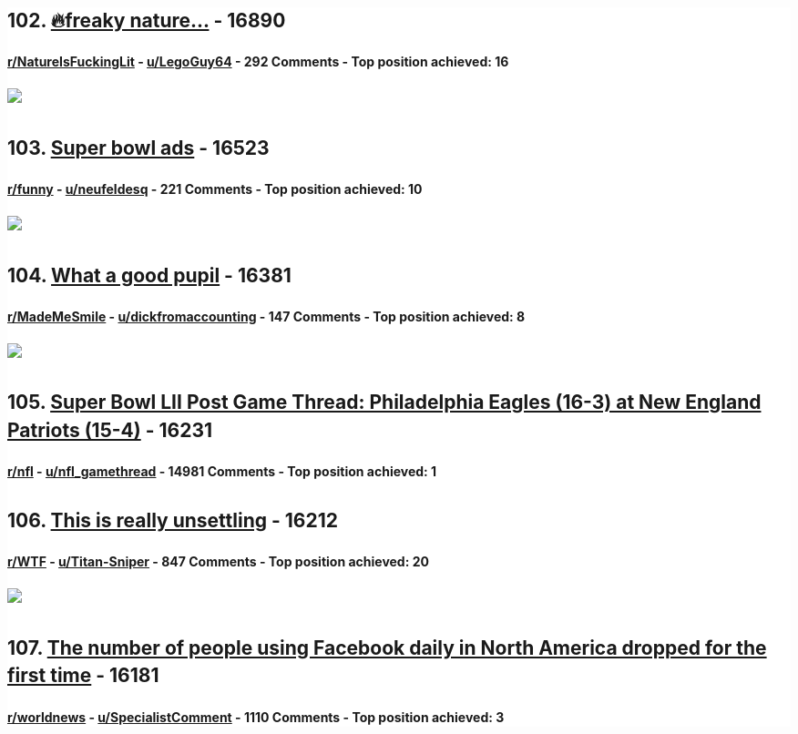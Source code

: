 ## 102. [🔥freaky nature...](http://reddit.com/r/NatureIsFuckingLit/comments/7v6pgv/freaky_nature/) - 16890
#### [r/NatureIsFuckingLit](http://reddit.com/r/NatureIsFuckingLit) - [u/LegoGuy64](http://reddit.com/u/LegoGuy64) - 292 Comments - Top position achieved: 16

<a href="https://i.imgur.com/WcnQYAj.gifv"><img src="https://b.thumbs.redditmedia.com/t76rYsgFLPXchYToLg38FyfjjXQmaxv-yg6mD9pGRwc.jpg"></img></a>

## 103. [Super bowl ads](http://reddit.com/r/funny/comments/7vbe2q/super_bowl_ads/) - 16523
#### [r/funny](http://reddit.com/r/funny) - [u/neufeldesq](http://reddit.com/u/neufeldesq) - 221 Comments - Top position achieved: 10

<a href="http://imgur.com/fzGivkk"><img src="https://b.thumbs.redditmedia.com/QwBd2oLkXTTzgL09BdFt4BBZ9TCIPGuB6reOmeGVIkY.jpg"></img></a>

## 104. [What a good pupil](http://reddit.com/r/MadeMeSmile/comments/7v4s2i/what_a_good_pupil/) - 16381
#### [r/MadeMeSmile](http://reddit.com/r/MadeMeSmile) - [u/dickfromaccounting](http://reddit.com/u/dickfromaccounting) - 147 Comments - Top position achieved: 8

<a href="https://i.imgur.com/7sohi4Z.png"><img src="https://b.thumbs.redditmedia.com/Ptd-vpFlHUlPH9alJ6m5TrHKSQu4QduTveCgkdTIZmM.jpg"></img></a>

## 105. [Super Bowl LII Post Game Thread: Philadelphia Eagles (16-3) at New England Patriots (15-4)](http://reddit.com/r/nfl/comments/7vbv3l/super_bowl_lii_post_game_thread_philadelphia/) - 16231
#### [r/nfl](http://reddit.com/r/nfl) - [u/nfl_gamethread](http://reddit.com/u/nfl_gamethread) - 14981 Comments - Top position achieved: 1

## 106. [This is really unsettling](http://reddit.com/r/WTF/comments/7v392k/this_is_really_unsettling/) - 16212
#### [r/WTF](http://reddit.com/r/WTF) - [u/Titan-Sniper](http://reddit.com/u/Titan-Sniper) - 847 Comments - Top position achieved: 20

<a href="https://i.imgur.com/gnhx5wG.jpg"><img src="image"></img></a>

## 107. [The number of people using Facebook daily in North America dropped for the first time](http://reddit.com/r/worldnews/comments/7vbpen/the_number_of_people_using_facebook_daily_in/) - 16181
#### [r/worldnews](http://reddit.com/r/worldnews) - [u/SpecialistComment](http://reddit.com/u/SpecialistComment) - 1110 Comments - Top position achieved: 3
